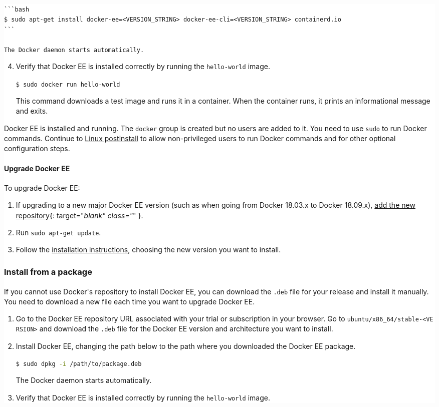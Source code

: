     ```bash
    $ sudo apt-get install docker-ee=<VERSION_STRING> docker-ee-cli=<VERSION_STRING> containerd.io
    ```

    The Docker daemon starts automatically.

4.  Verify that Docker EE is installed correctly by running the `hello-world`
    image.

    ```bash
    $ sudo docker run hello-world
    ```

    This command downloads a test image and runs it in a container. When the
    container runs, it prints an informational message and exits.

Docker EE is installed and running. The `docker` group is created but no users
are added to it. You need to use `sudo` to run Docker
commands. Continue to [Linux postinstall](/install/linux/linux-postinstall.md) to allow
non-privileged users to run Docker commands and for other optional configuration
steps.

#### Upgrade Docker EE

To upgrade Docker EE:

1.  If upgrading to a new major Docker EE version (such as when going from
    Docker 18.03.x to Docker 18.09.x),
    [add the new repository](#set-up-the-repository){: target="_blank" class="_" }.

2.  Run `sudo apt-get update`.

3.  Follow the
    [installation instructions](#install-docker-ee), choosing the new version you want
    to install.

### Install from a package

If you cannot use Docker's repository to install Docker EE, you can download the
`.deb` file for your release and install it manually. You need to download
a new file each time you want to upgrade Docker EE.

1.  Go to the Docker EE repository URL associated with your
    trial or subscription in your browser. Go to
    `ubuntu/x86_64/stable-<VERSION>` and download the `.deb` file for the
    Docker EE version and architecture you want to install.

2.  Install Docker EE, changing the path below to the path where you downloaded
    the Docker EE package.

    ```bash
    $ sudo dpkg -i /path/to/package.deb
    ```

    The Docker daemon starts automatically.

3.  Verify that Docker EE is installed correctly by running the `hello-world`
    image.
